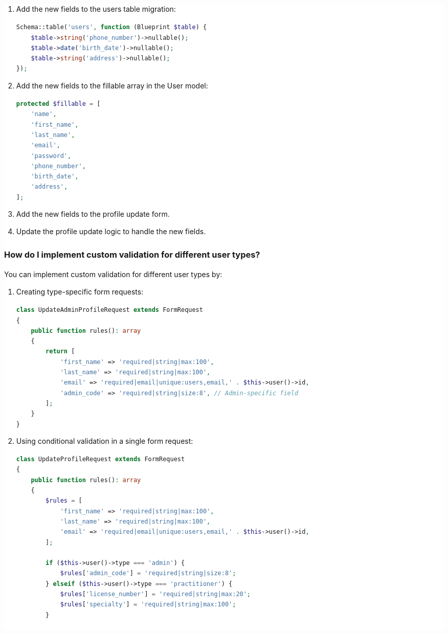 1. Add the new fields to the users table migration:
   ```php
   Schema::table('users', function (Blueprint $table) {
       $table->string('phone_number')->nullable();
       $table->date('birth_date')->nullable();
       $table->string('address')->nullable();
   });
   ```

2. Add the new fields to the fillable array in the User model:
   ```php
   protected $fillable = [
       'name',
       'first_name',
       'last_name',
       'email',
       'password',
       'phone_number',
       'birth_date',
       'address',
   ];
   ```

3. Add the new fields to the profile update form.

4. Update the profile update logic to handle the new fields.

### How do I implement custom validation for different user types?

You can implement custom validation for different user types by:

1. Creating type-specific form requests:
   ```php
   class UpdateAdminProfileRequest extends FormRequest
   {
       public function rules(): array
       {
           return [
               'first_name' => 'required|string|max:100',
               'last_name' => 'required|string|max:100',
               'email' => 'required|email|unique:users,email,' . $this->user()->id,
               'admin_code' => 'required|string|size:8', // Admin-specific field
           ];
       }
   }
   ```

2. Using conditional validation in a single form request:
   ```php
   class UpdateProfileRequest extends FormRequest
   {
       public function rules(): array
       {
           $rules = [
               'first_name' => 'required|string|max:100',
               'last_name' => 'required|string|max:100',
               'email' => 'required|email|unique:users,email,' . $this->user()->id,
           ];
           
           if ($this->user()->type === 'admin') {
               $rules['admin_code'] = 'required|string|size:8';
           } elseif ($this->user()->type === 'practitioner') {
               $rules['license_number'] = 'required|string|max:20';
               $rules['specialty'] = 'required|string|max:100';
           }
           
   ```